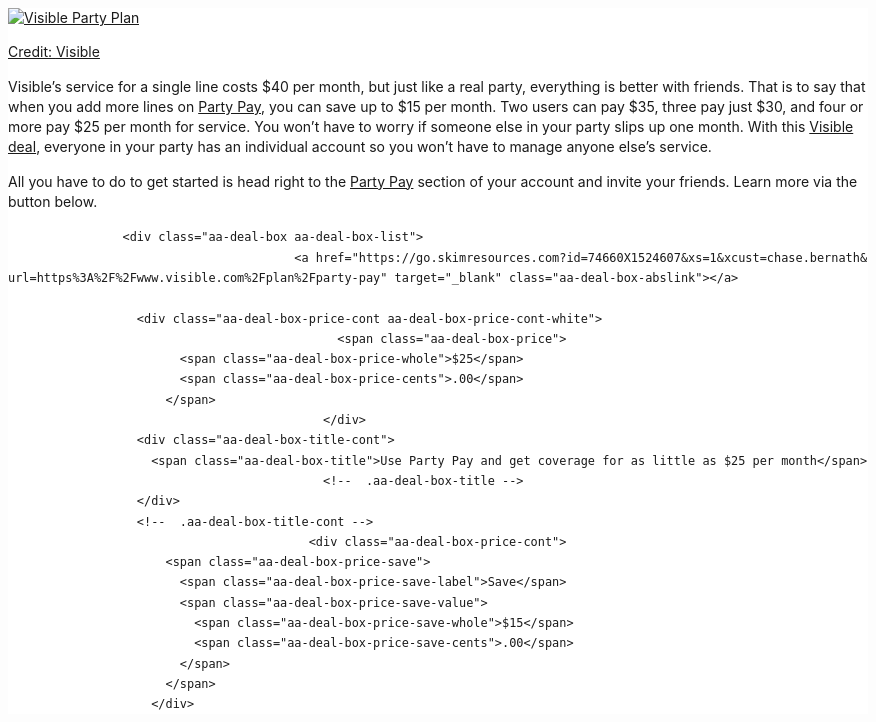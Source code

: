 <p><a href="https://go.skimresources.com/?id=74660X1524607&amp;xs=1&amp;xcust=chase.bernath&amp;url=https%3A%2F%2Fwww.visible.com%2Fplan%2Fparty-pay"><img class="aligncenter wp-image-1195371 noname size-large aa-img" title="Visible Party Plan" src="https://cdn57.androidauthority.net/wp-content/uploads/2020/12/Visible-Party-Plan-1200x675.jpg" alt="Visible Party Plan" width="1200" height="675" data-attachment-id="1195371" srcset="https://cdn57.androidauthority.net/wp-content/uploads/2020/12/Visible-Party-Plan-1200x675.jpg 1200w, https://cdn57.androidauthority.net/wp-content/uploads/2020/12/Visible-Party-Plan-300x170.jpg 300w, https://cdn57.androidauthority.net/wp-content/uploads/2020/12/Visible-Party-Plan-768x432.jpg 768w, https://cdn57.androidauthority.net/wp-content/uploads/2020/12/Visible-Party-Plan-1536x864.jpg 1536w, https://cdn57.androidauthority.net/wp-content/uploads/2020/12/Visible-Party-Plan-2048x1152.jpg 2048w, https://cdn57.androidauthority.net/wp-content/uploads/2020/12/Visible-Party-Plan-16x9.jpg 16w, https://cdn57.androidauthority.net/wp-content/uploads/2020/12/Visible-Party-Plan-32x18.jpg 32w, https://cdn57.androidauthority.net/wp-content/uploads/2020/12/Visible-Party-Plan-28x16.jpg 28w, https://cdn57.androidauthority.net/wp-content/uploads/2020/12/Visible-Party-Plan-56x32.jpg 56w, https://cdn57.androidauthority.net/wp-content/uploads/2020/12/Visible-Party-Plan-64x36.jpg 64w, https://cdn57.androidauthority.net/wp-content/uploads/2020/12/Visible-Party-Plan-712x400.jpg 712w, https://cdn57.androidauthority.net/wp-content/uploads/2020/12/Visible-Party-Plan-1000x563.jpg 1000w, https://cdn57.androidauthority.net/wp-content/uploads/2020/12/Visible-Party-Plan-792x446.jpg 792w, https://cdn57.androidauthority.net/wp-content/uploads/2020/12/Visible-Party-Plan-1280x720.jpg 1280w, https://cdn57.androidauthority.net/wp-content/uploads/2020/12/Visible-Party-Plan-840x472.jpg 840w, https://cdn57.androidauthority.net/wp-content/uploads/2020/12/Visible-Party-Plan-1340x754.jpg 1340w, https://cdn57.androidauthority.net/wp-content/uploads/2020/12/Visible-Party-Plan-770x433.jpg 770w, https://cdn57.androidauthority.net/wp-content/uploads/2020/12/Visible-Party-Plan-356x200.jpg 356w, https://cdn57.androidauthority.net/wp-content/uploads/2020/12/Visible-Party-Plan-675x380.jpg 675w, https://cdn57.androidauthority.net/wp-content/uploads/2020/12/Visible-Party-Plan.jpg 1920w" sizes="(max-width: 1200px) 100vw, 1200px" /></p>
<div class="aa-img-source-credit">
<div class="aa-img-source-and-credit full">
<div class="aa-img-source text-right"><span>Credit:</span> <a rel="nofollow" class="img-credit-link" target="_blank" href="https://go.skimresources.com?id=74660X1524607&amp;xs=1&amp;xcust=chase.bernath&amp;url=https%3A%2F%2Fwww.visible.com%2Fplan%2Fparty-pay">Visible</a></div>
</div>
</div>
<p></a></p>
<p>Visible&#8217;s service for a single line costs $40 per month, but just like a real party, everything is better with friends. That is to say that when you add more lines on <a href="https://prf.hn/click/camref:1011l9gbX/pubref:david.nguyen/destination:https%3A%2F%2Fwww.visible.com%2Fparty-pay">Party Pay</a>, you can save up to $15 per month. Two users can pay $35, three pay just $30, and four or more pay $25 per month for service. You won&#8217;t have to worry if someone else in your party slips up one month. With this <a href="https://go.skimresources.com?id=74660X1524607&amp;xs=1&amp;xcust=chase.bernath&amp;url=https%3A%2F%2Fwww.visible.com%2Fplan%2Fparty-pay">Visible deal</a>, everyone in your party has an individual account so you won&#8217;t have to manage anyone else&#8217;s service.</p>
<p>All you have to do to get started is head right to the <a href="https://prf.hn/click/camref:1011l9gbX/pubref:david.nguyen/destination:https%3A%2F%2Fwww.visible.com%2Fparty-pay">Party Pay</a> section of your account and invite your friends. Learn more via the button below.</p>
<div class="aa-post-deal-group-cnt " >
                            <div class="row">
                  <div class="col-xs-12">
                
                    <div class="aa-deal-box aa-deal-box-list">
                                            <a href="https://go.skimresources.com?id=74660X1524607&xs=1&xcust=chase.bernath&url=https%3A%2F%2Fwww.visible.com%2Fplan%2Fparty-pay" target="_blank" class="aa-deal-box-abslink"></a>
                      
                      <div class="aa-deal-box-price-cont aa-deal-box-price-cont-white">
                                                  <span class="aa-deal-box-price">
                            <span class="aa-deal-box-price-whole">$25</span>
                            <span class="aa-deal-box-price-cents">.00</span>
                          </span>
                                                </div>
                      <div class="aa-deal-box-title-cont">
                        <span class="aa-deal-box-title">Use Party Pay and get coverage for as little as $25 per month</span>
                                                <!--  .aa-deal-box-title -->
                      </div>
                      <!--  .aa-deal-box-title-cont -->
                                              <div class="aa-deal-box-price-cont">
                          <span class="aa-deal-box-price-save">
                            <span class="aa-deal-box-price-save-label">Save</span>
                            <span class="aa-deal-box-price-save-value">
                              <span class="aa-deal-box-price-save-whole">$15</span>
                              <span class="aa-deal-box-price-save-cents">.00</span>
                            </span>
                          </span>
                        </div>
                        
                      
